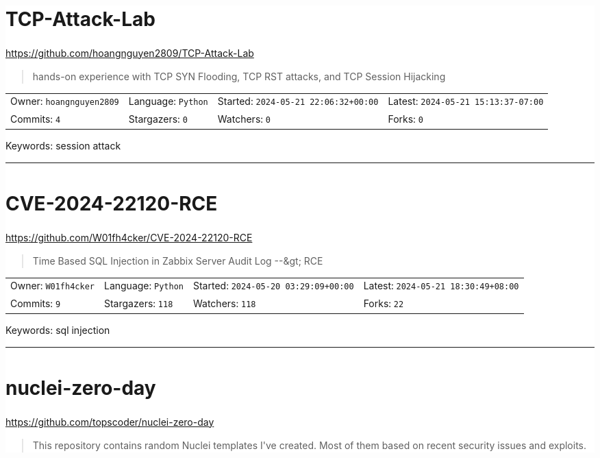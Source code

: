 
# TCP-Attack-Lab

https://github.com/hoangnguyen2809/TCP-Attack-Lab
<blockquote>
hands-on experience with TCP SYN Flooding, TCP RST attacks, and TCP Session Hijacking
</blockquote>

<table><tr>
<tr><td>Owner: <code>hoangnguyen2809</code></td>
    <td>Language: <code>Python</code></td>
    <td>Started: <code>2024-05-21 22:06:32+00:00</code></td>
    <td>Latest: <code>2024-05-21 15:13:37-07:00</code></td></tr>
<tr><td>Commits: <code>4</code></td>
    <td>Stargazers: <code>0</code></td>
    <td>Watchers: <code>0</code></td>
    <td>Forks: <code>0</code></td></tr>
</table>
Keywords: session attack

---

# CVE-2024-22120-RCE

https://github.com/W01fh4cker/CVE-2024-22120-RCE
<blockquote>
Time Based SQL Injection in Zabbix Server Audit Log --&amp;gt; RCE
</blockquote>

<table><tr>
<tr><td>Owner: <code>W01fh4cker</code></td>
    <td>Language: <code>Python</code></td>
    <td>Started: <code>2024-05-20 03:29:09+00:00</code></td>
    <td>Latest: <code>2024-05-21 18:30:49+08:00</code></td></tr>
<tr><td>Commits: <code>9</code></td>
    <td>Stargazers: <code>118</code></td>
    <td>Watchers: <code>118</code></td>
    <td>Forks: <code>22</code></td></tr>
</table>
Keywords: sql injection

---

# nuclei-zero-day

https://github.com/topscoder/nuclei-zero-day
<blockquote>
This repository contains random Nuclei templates I've created. Most of them based on recent security issues and exploits.
</blockquote>
